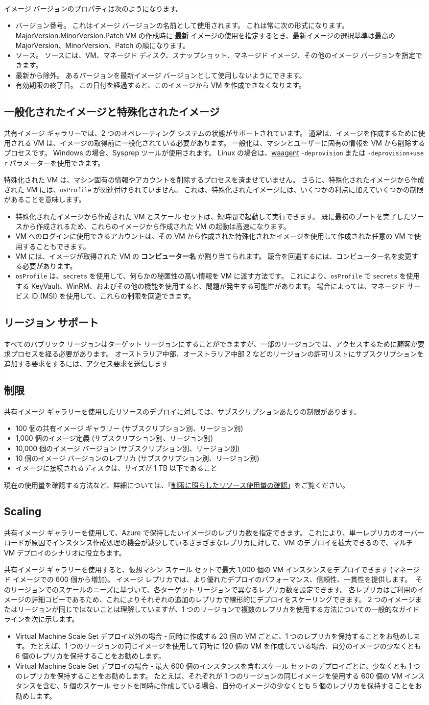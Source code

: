 イメージ バージョンのプロパティは次のようになります。

- バージョン番号。 これはイメージ バージョンの名前として使用されます。 これは常に次の形式になります。MajorVersion.MinorVersion.Patch VM の作成時に **最新** イメージの使用を指定するとき、最新イメージの選択基準は最高の MajorVersion、MinorVersion、Patch の順になります。 
- ソース。 ソースには、VM、マネージド ディスク、スナップショット、マネージド イメージ、その他のイメージ バージョンを指定できます。 
- 最新から除外。 あるバージョンを最新イメージ バージョンとして使用しないようにできます。 
- 有効期限の終了日。 この日付を経過すると、このイメージから VM を作成できなくなります。


## <a name="generalized-and-specialized-images"></a>一般化されたイメージと特殊化されたイメージ

共有イメージ ギャラリーでは、2 つのオペレーティング システムの状態がサポートされています。 通常は、イメージを作成するために使用される VM は、イメージの取得前に一般化されている必要があります。 一般化は、マシンとユーザーに固有の情報を VM から削除するプロセスです。 Windows の場合、Sysprep ツールが使用されます。 Linux の場合は、[waagent](https://github.com/Azure/WALinuxAgent) `-deprovision` または `-deprovision+user` パラメーターを使用できます。

特殊化された VM は、マシン固有の情報やアカウントを削除するプロセスを済ませていません。 さらに、特殊化されたイメージから作成された VM には、`osProfile` が関連付けられていません。 これは、特殊化されたイメージには、いくつかの利点に加えていくつかの制限があることを意味します。

- 特殊化されたイメージから作成された VM とスケール セットは、短時間で起動して実行できます。 既に最初のブートを完了したソースから作成されるため、これらのイメージから作成された VM の起動は高速になります。
- VM へのログインに使用できるアカウントは、その VM から作成された特殊化されたイメージを使用して作成された任意の VM で使用することもできます。
- VM には、イメージが取得された VM の **コンピューター名** が割り当てられます。 競合を回避するには、コンピューター名を変更する必要があります。
- `osProfile` は、`secrets` を使用して、何らかの秘匿性の高い情報を VM に渡す方法です。 これにより、`osProfile` で `secrets` を使用する KeyVault、WinRM、およびその他の機能を使用すると、問題が発生する可能性があります。 場合によっては、マネージド サービス ID (MSI) を使用して、これらの制限を回避できます。

## <a name="regional-support"></a>リージョン サポート

すべてのパブリック リージョンはターゲット リージョンにすることができますが、一部のリージョンでは、アクセスするために顧客が要求プロセスを経る必要があります。 オーストラリア中部、オーストラリア中部 2 などのリージョンの許可リストにサブスクリプションを追加する要求をするには、[アクセス要求](/troubleshoot/azure/general/region-access-request-process)を送信します

## <a name="limits"></a>制限 

共有イメージ ギャラリーを使用したリソースのデプロイに対しては、サブスクリプションあたりの制限があります。
- 100 個の共有イメージ ギャラリー (サブスクリプション別、リージョン別)
- 1,000 個のイメージ定義 (サブスクリプション別、リージョン別)
- 10,000 個のイメージ バージョン (サブスクリプション別、リージョン別)
- 10 個のイメージ バージョンのレプリカ (サブスクリプション別、リージョン別)
- イメージに接続されるディスクは、サイズが 1 TB 以下であること

現在の使用量を確認する方法など、詳細については、「[制限に照らしたリソース使用量の確認](../networking/check-usage-against-limits.md)」をご覧ください。
 
## <a name="scaling"></a>Scaling
共有イメージ ギャラリーを使用して、Azure で保持したいイメージのレプリカ数を指定できます。 これにより、単一レプリカのオーバーロードが原因でインスタンス作成処理の機会が減少しているさまざまなレプリカに対して、VM のデプロイを拡大できるので、マルチ VM デプロイのシナリオに役立ちます。

共有イメージ ギャラリーを使用すると、仮想マシン スケール セットで最大 1,000 個の VM インスタンスをデプロイできます (マネージド イメージでの 600 個から増加)。 イメージ レプリカでは、より優れたデプロイのパフォーマンス、信頼性、一貫性を提供します。   そのリージョンでのスケールのニーズに基づいて、各ターゲット リージョンで異なるレプリカ数を設定できます。 各レプリカはご利用のイメージの詳細コピーであるため、これによりそれぞれの追加のレプリカで線形的にデプロイをスケーリングできます。 2 つのイメージまたはリージョンが同じではないことは理解していますが、1 つのリージョンで複数のレプリカを使用する方法についての一般的なガイドラインを次に示します。

- Virtual Machine Scale Set デプロイ以外の場合 - 同時に作成する 20 個の VM ごとに、1 つのレプリカを保持することをお勧めします。 たとえば、1 つのリージョンの同じイメージを使用して同時に 120 個の VM を作成している場合、自分のイメージの少なくとも 6 個のレプリカを保持することをお勧めします。 
- Virtual Machine Scale Set デプロイの場合 - 最大 600 個のインスタンスを含むスケール セットのデプロイごとに、少なくとも 1 つのレプリカを保持することをお勧めします。 たとえば、それぞれが 1 つのリージョンの同じイメージを使用する 600 個の VM インスタンスを含む、5 個のスケール セットを同時に作成している場合、自分のイメージの少なくとも 5 個のレプリカを保持することをお勧めします。 

